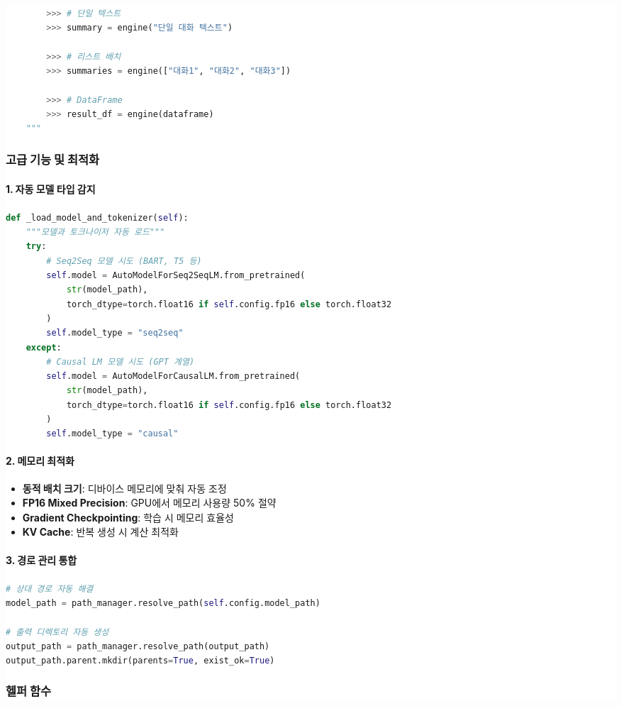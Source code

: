 ```python
        >>> # 단일 텍스트
        >>> summary = engine("단일 대화 텍스트")
        
        >>> # 리스트 배치
        >>> summaries = engine(["대화1", "대화2", "대화3"])
        
        >>> # DataFrame
        >>> result_df = engine(dataframe)
    """
```

### 고급 기능 및 최적화

#### 1. 자동 모델 타입 감지

```python
def _load_model_and_tokenizer(self):
    """모델과 토크나이저 자동 로드"""
    try:
        # Seq2Seq 모델 시도 (BART, T5 등)
        self.model = AutoModelForSeq2SeqLM.from_pretrained(
            str(model_path),
            torch_dtype=torch.float16 if self.config.fp16 else torch.float32
        )
        self.model_type = "seq2seq"
    except:
        # Causal LM 모델 시도 (GPT 계열)
        self.model = AutoModelForCausalLM.from_pretrained(
            str(model_path),
            torch_dtype=torch.float16 if self.config.fp16 else torch.float32
        )
        self.model_type = "causal"
```

#### 2. 메모리 최적화

- **동적 배치 크기**: 디바이스 메모리에 맞춰 자동 조정
- **FP16 Mixed Precision**: GPU에서 메모리 사용량 50% 절약
- **Gradient Checkpointing**: 학습 시 메모리 효율성
- **KV Cache**: 반복 생성 시 계산 최적화

#### 3. 경로 관리 통합

```python
# 상대 경로 자동 해결
model_path = path_manager.resolve_path(self.config.model_path)

# 출력 디렉토리 자동 생성
output_path = path_manager.resolve_path(output_path)
output_path.parent.mkdir(parents=True, exist_ok=True)
```

### 헬퍼 함수
